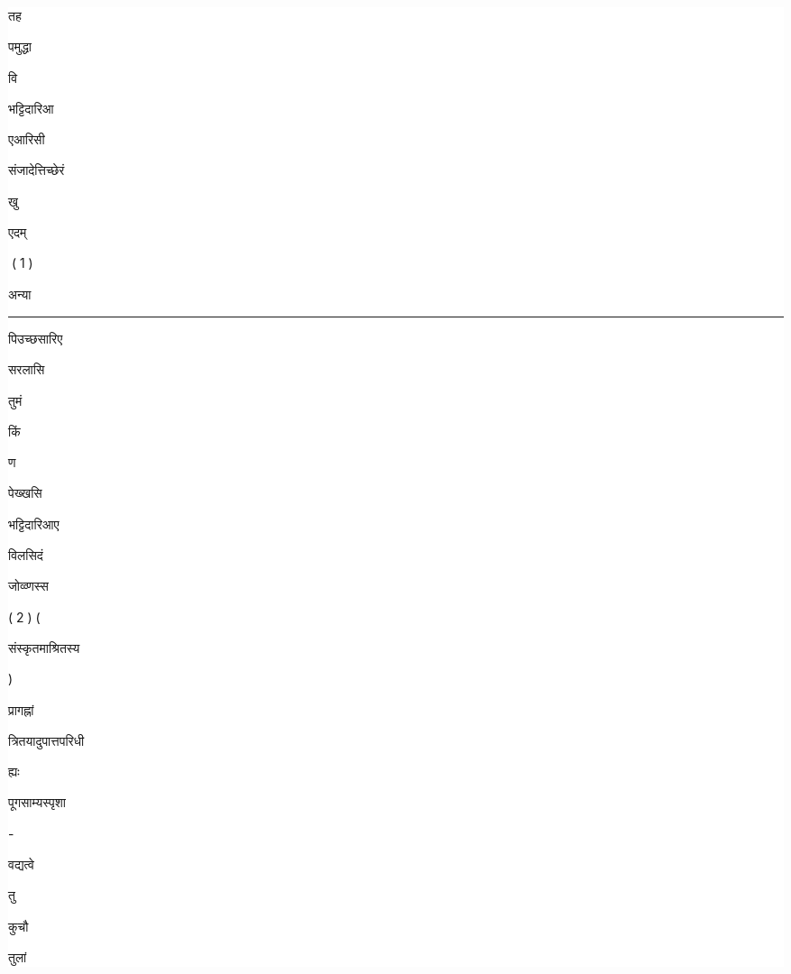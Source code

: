 तह

पमुद्धा

वि

भट्टिदारिआ

एआरिसी

संजादेत्तिच्छेरं

खु

एदम्

‌ ( 1 )



अन्या

----

पिउच्छसारिए

सरलासि

तुमं

किं

ण

पेख्खसि

भट्टिदारिआए

विलसिदं

जोव्व्णस्स

( 2 ) (

संस्कृतमाश्रितस्य

)

प्रागह्नां

त्रितयादुपात्तपरिधी

ह्यः

पूगसाम्यस्पृशा

\-



वद्यत्वे

तु

कुचौ

तुलां
